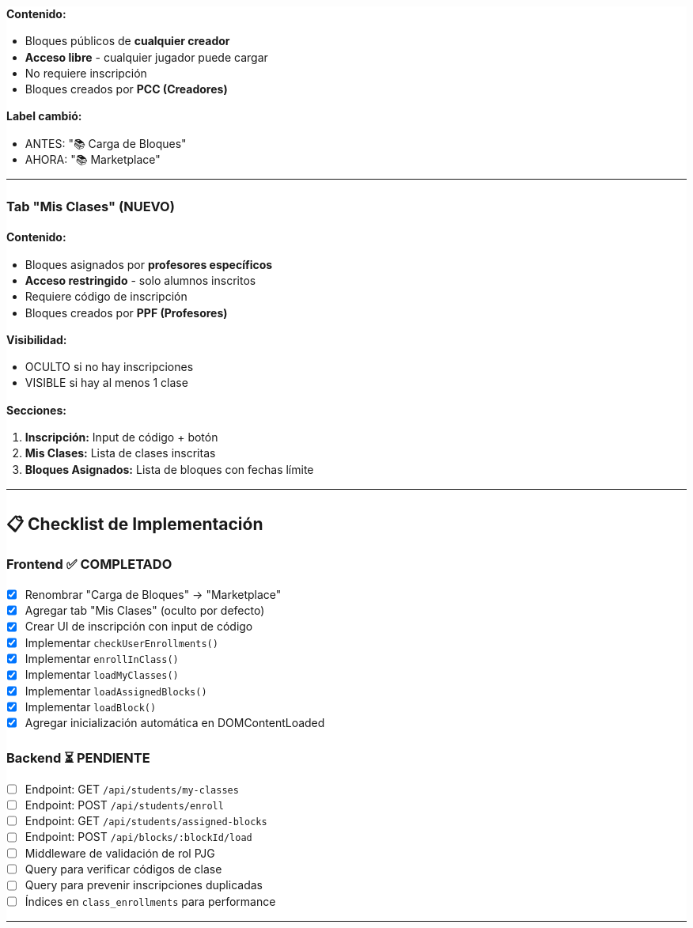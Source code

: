 **Contenido:**
- Bloques públicos de **cualquier creador**
- **Acceso libre** - cualquier jugador puede cargar
- No requiere inscripción
- Bloques creados por **PCC (Creadores)**

**Label cambió:**
- ANTES: "📚 Carga de Bloques"
- AHORA: "📚 Marketplace"

---

### Tab "Mis Clases" (NUEVO)

**Contenido:**
- Bloques asignados por **profesores específicos**
- **Acceso restringido** - solo alumnos inscritos
- Requiere código de inscripción
- Bloques creados por **PPF (Profesores)**

**Visibilidad:**
- OCULTO si no hay inscripciones
- VISIBLE si hay al menos 1 clase

**Secciones:**
1. **Inscripción:** Input de código + botón
2. **Mis Clases:** Lista de clases inscritas
3. **Bloques Asignados:** Lista de bloques con fechas límite

---

## 📋 Checklist de Implementación

### Frontend ✅ COMPLETADO

- [x] Renombrar "Carga de Bloques" → "Marketplace"
- [x] Agregar tab "Mis Clases" (oculto por defecto)
- [x] Crear UI de inscripción con input de código
- [x] Implementar `checkUserEnrollments()`
- [x] Implementar `enrollInClass()`
- [x] Implementar `loadMyClasses()`
- [x] Implementar `loadAssignedBlocks()`
- [x] Implementar `loadBlock()`
- [x] Agregar inicialización automática en DOMContentLoaded

### Backend ⏳ PENDIENTE

- [ ] Endpoint: GET `/api/students/my-classes`
- [ ] Endpoint: POST `/api/students/enroll`
- [ ] Endpoint: GET `/api/students/assigned-blocks`
- [ ] Endpoint: POST `/api/blocks/:blockId/load`
- [ ] Middleware de validación de rol PJG
- [ ] Query para verificar códigos de clase
- [ ] Query para prevenir inscripciones duplicadas
- [ ] Índices en `class_enrollments` para performance

---